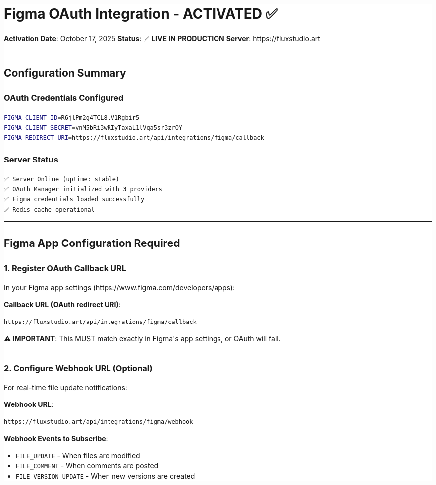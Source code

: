# Figma OAuth Integration - ACTIVATED ✅

**Activation Date**: October 17, 2025
**Status**: ✅ **LIVE IN PRODUCTION**
**Server**: https://fluxstudio.art

---

## Configuration Summary

### OAuth Credentials Configured

```bash
FIGMA_CLIENT_ID=R6jlPm2g4TCL8lV1Rgbir5
FIGMA_CLIENT_SECRET=vnM5bRi3wRIyTaxaL1lVqa5sr3zrOY
FIGMA_REDIRECT_URI=https://fluxstudio.art/api/integrations/figma/callback
```

### Server Status
```
✅ Server Online (uptime: stable)
✅ OAuth Manager initialized with 3 providers
✅ Figma credentials loaded successfully
✅ Redis cache operational
```

---

## Figma App Configuration Required

### 1. Register OAuth Callback URL

In your Figma app settings (https://www.figma.com/developers/apps):

**Callback URL (OAuth redirect URI)**:
```
https://fluxstudio.art/api/integrations/figma/callback
```

**⚠️ IMPORTANT**: This MUST match exactly in Figma's app settings, or OAuth will fail.

---

### 2. Configure Webhook URL (Optional)

For real-time file update notifications:

**Webhook URL**:
```
https://fluxstudio.art/api/integrations/figma/webhook
```

**Webhook Events to Subscribe**:
- `FILE_UPDATE` - When files are modified
- `FILE_COMMENT` - When comments are posted
- `FILE_VERSION_UPDATE` - When new versions are created
